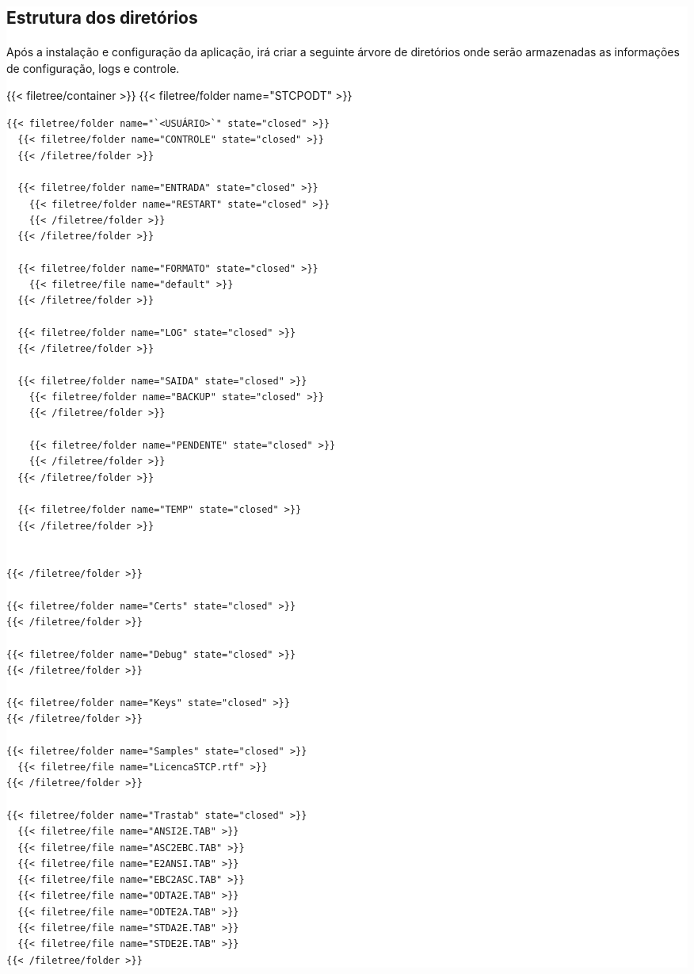 ## Estrutura dos diretórios

Após a instalação e configuração da aplicação, irá criar a seguinte árvore de diretórios onde serão armazenadas as informações de configuração, logs e controle.

{{< filetree/container >}}
  {{< filetree/folder name="STCPODT" >}}

    {{< filetree/folder name="`<USUÁRIO>`" state="closed" >}}
      {{< filetree/folder name="CONTROLE" state="closed" >}}
      {{< /filetree/folder >}}

      {{< filetree/folder name="ENTRADA" state="closed" >}}
        {{< filetree/folder name="RESTART" state="closed" >}}
        {{< /filetree/folder >}}
      {{< /filetree/folder >}}

      {{< filetree/folder name="FORMATO" state="closed" >}}
        {{< filetree/file name="default" >}}
      {{< /filetree/folder >}}

      {{< filetree/folder name="LOG" state="closed" >}}
      {{< /filetree/folder >}}

      {{< filetree/folder name="SAIDA" state="closed" >}}
        {{< filetree/folder name="BACKUP" state="closed" >}}
        {{< /filetree/folder >}}

        {{< filetree/folder name="PENDENTE" state="closed" >}}
        {{< /filetree/folder >}}
      {{< /filetree/folder >}}

      {{< filetree/folder name="TEMP" state="closed" >}}
      {{< /filetree/folder >}}


    {{< /filetree/folder >}}

    {{< filetree/folder name="Certs" state="closed" >}}
    {{< /filetree/folder >}}

    {{< filetree/folder name="Debug" state="closed" >}}
    {{< /filetree/folder >}}

    {{< filetree/folder name="Keys" state="closed" >}}
    {{< /filetree/folder >}}

    {{< filetree/folder name="Samples" state="closed" >}}
      {{< filetree/file name="LicencaSTCP.rtf" >}}
    {{< /filetree/folder >}}

    {{< filetree/folder name="Trastab" state="closed" >}}
      {{< filetree/file name="ANSI2E.TAB" >}}
      {{< filetree/file name="ASC2EBC.TAB" >}}
      {{< filetree/file name="E2ANSI.TAB" >}}
      {{< filetree/file name="EBC2ASC.TAB" >}}
      {{< filetree/file name="ODTA2E.TAB" >}}
      {{< filetree/file name="ODTE2A.TAB" >}}
      {{< filetree/file name="STDA2E.TAB" >}}
      {{< filetree/file name="STDE2E.TAB" >}}
    {{< /filetree/folder >}}
